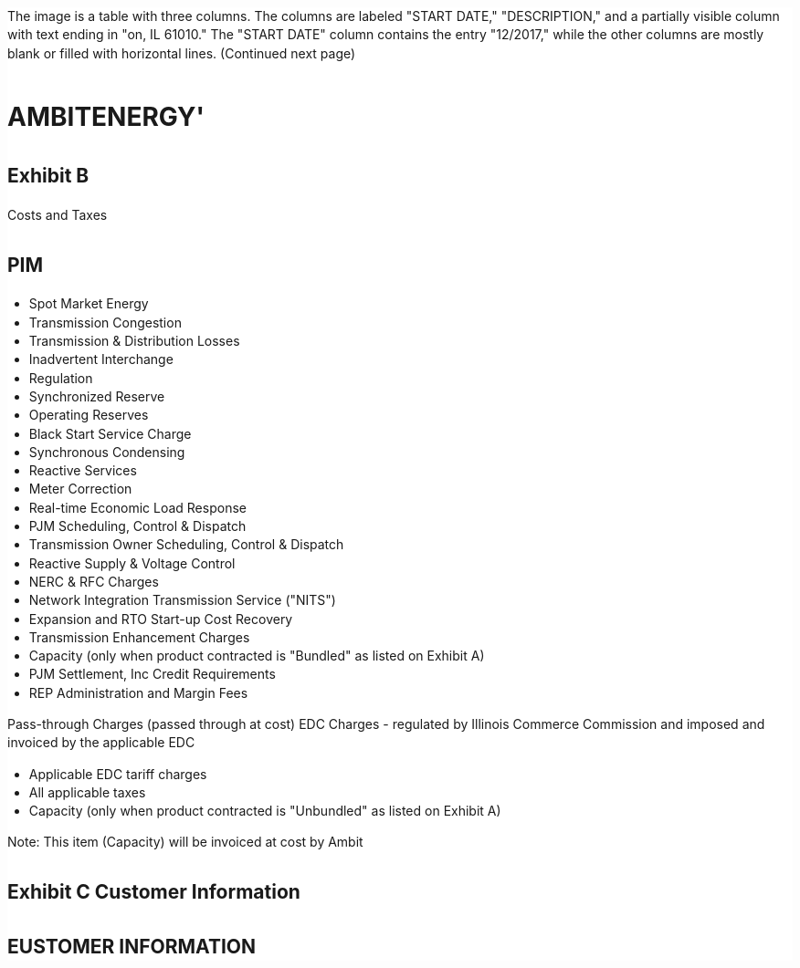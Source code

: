 The image is a table with three columns. The columns are labeled "START DATE," "DESCRIPTION," and a partially visible column with text ending in "on, IL 61010." The "START DATE" column contains the entry "12/2017," while the other columns are mostly blank or filled with horizontal lines.
(Continued next page)

# AMBITENERGY' 

## Exhibit B

Costs and Taxes

## PIM

- Spot Market Energy
- Transmission Congestion
- Transmission \& Distribution Losses
- Inadvertent Interchange
- Regulation
- Synchronized Reserve
- Operating Reserves
- Black Start Service Charge
- Synchronous Condensing
- Reactive Services
- Meter Correction
- Real-time Economic Load Response
- PJM Scheduling, Control \& Dispatch
- Transmission Owner Scheduling, Control \& Dispatch
- Reactive Supply \& Voltage Control
- NERC \& RFC Charges
- Network Integration Transmission Service ("NITS")
- Expansion and RTO Start-up Cost Recovery
- Transmission Enhancement Charges
- Capacity (only when product contracted is "Bundled" as listed on Exhibit A)
- PJM Settlement, Inc Credit Requirements
- REP Administration and Margin Fees

Pass-through Charges (passed through at cost)
EDC Charges - regulated by Illinois Commerce Commission and imposed and invoiced by the applicable EDC

- Applicable EDC tariff charges
- All applicable taxes
- Capacity (only when product contracted is "Unbundled" as listed on Exhibit A)

Note: This item (Capacity) will be invoiced at cost by Ambit

## Exhibit C Customer Information

## EUSTOMER INFORMATION
